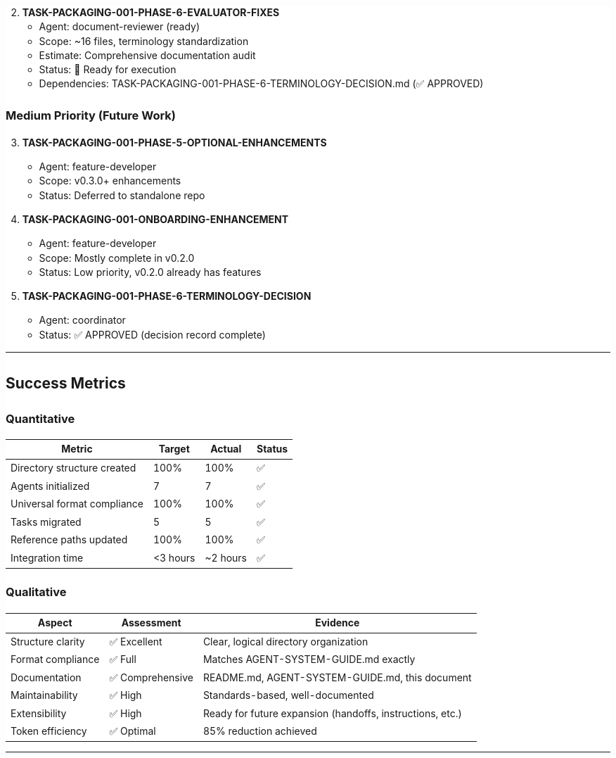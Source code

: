 2. **TASK-PACKAGING-001-PHASE-6-EVALUATOR-FIXES**
   - Agent: document-reviewer (ready)
   - Scope: ~16 files, terminology standardization
   - Estimate: Comprehensive documentation audit
   - Status: 🚀 Ready for execution
   - Dependencies: TASK-PACKAGING-001-PHASE-6-TERMINOLOGY-DECISION.md (✅ APPROVED)

### Medium Priority (Future Work)

3. **TASK-PACKAGING-001-PHASE-5-OPTIONAL-ENHANCEMENTS**
   - Agent: feature-developer
   - Scope: v0.3.0+ enhancements
   - Status: Deferred to standalone repo

4. **TASK-PACKAGING-001-ONBOARDING-ENHANCEMENT**
   - Agent: feature-developer
   - Scope: Mostly complete in v0.2.0
   - Status: Low priority, v0.2.0 already has features

5. **TASK-PACKAGING-001-PHASE-6-TERMINOLOGY-DECISION**
   - Agent: coordinator
   - Status: ✅ APPROVED (decision record complete)

---

## Success Metrics

### Quantitative

| Metric | Target | Actual | Status |
|--------|--------|--------|--------|
| Directory structure created | 100% | 100% | ✅ |
| Agents initialized | 7 | 7 | ✅ |
| Universal format compliance | 100% | 100% | ✅ |
| Tasks migrated | 5 | 5 | ✅ |
| Reference paths updated | 100% | 100% | ✅ |
| Integration time | <3 hours | ~2 hours | ✅ |

### Qualitative

| Aspect | Assessment | Evidence |
|--------|-----------|----------|
| Structure clarity | ✅ Excellent | Clear, logical directory organization |
| Format compliance | ✅ Full | Matches AGENT-SYSTEM-GUIDE.md exactly |
| Documentation | ✅ Comprehensive | README.md, AGENT-SYSTEM-GUIDE.md, this document |
| Maintainability | ✅ High | Standards-based, well-documented |
| Extensibility | ✅ High | Ready for future expansion (handoffs, instructions, etc.) |
| Token efficiency | ✅ Optimal | 85% reduction achieved |

---